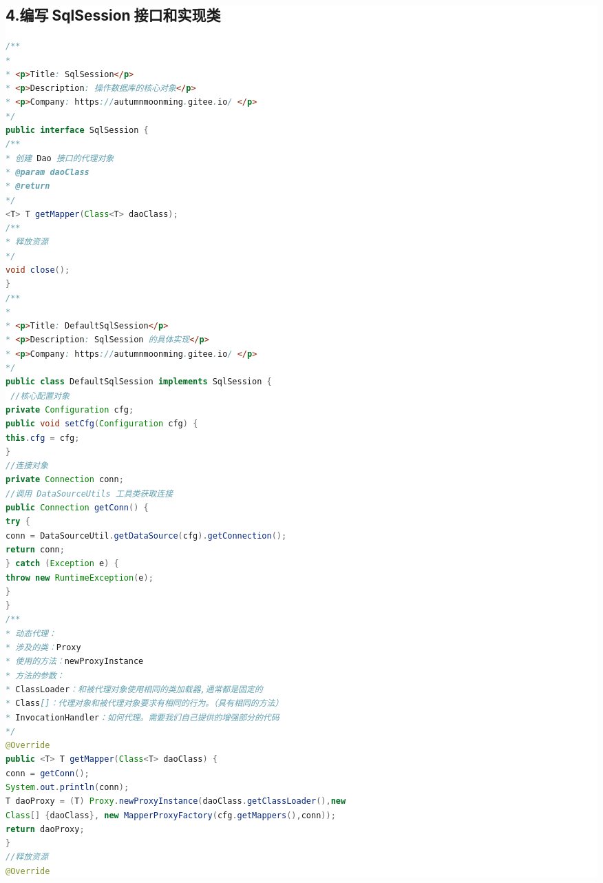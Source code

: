 ## 4.编写 SqlSession 接口和实现类

```java
/**
* 
* <p>Title: SqlSession</p>
* <p>Description: 操作数据库的核心对象</p>
* <p>Company: https://autumnmoonming.gitee.io/ </p>
*/
public interface SqlSession {
/**
* 创建 Dao 接口的代理对象
* @param daoClass
* @return
*/
<T> T getMapper(Class<T> daoClass);
/**
* 释放资源
*/
void close();
}
/**
* 
* <p>Title: DefaultSqlSession</p>
* <p>Description: SqlSession 的具体实现</p>
* <p>Company: https://autumnmoonming.gitee.io/ </p>
*/
public class DefaultSqlSession implements SqlSession {
 //核心配置对象
private Configuration cfg;
public void setCfg(Configuration cfg) {
this.cfg = cfg;
}
//连接对象
private Connection conn;
//调用 DataSourceUtils 工具类获取连接
public Connection getConn() {
try {
conn = DataSourceUtil.getDataSource(cfg).getConnection();
return conn;
} catch (Exception e) {
throw new RuntimeException(e);
}
}
/**
* 动态代理：
* 涉及的类：Proxy
* 使用的方法：newProxyInstance
* 方法的参数：
* ClassLoader：和被代理对象使用相同的类加载器,通常都是固定的
* Class[]：代理对象和被代理对象要求有相同的行为。（具有相同的方法）
* InvocationHandler：如何代理。需要我们自己提供的增强部分的代码
*/
@Override
public <T> T getMapper(Class<T> daoClass) {
conn = getConn();
System.out.println(conn);
T daoProxy = (T) Proxy.newProxyInstance(daoClass.getClassLoader(),new
Class[] {daoClass}, new MapperProxyFactory(cfg.getMappers(),conn));
return daoProxy;
}
//释放资源
@Override
```